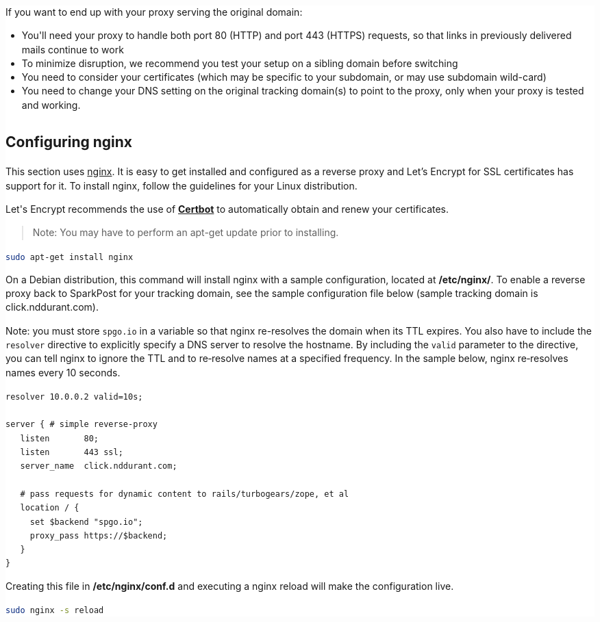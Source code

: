 If you want to end up with your proxy serving the original domain:
* You'll need your proxy to handle both port 80 (HTTP) and port 443 (HTTPS) requests, so that links in previously delivered mails continue to work
* To minimize disruption, we recommend you test your setup on a sibling domain before switching
* You need to consider your certificates (which may be specific to your subdomain, or may use subdomain wild-card)
* You need to change your DNS setting on the original tracking domain(s) to point to the proxy, only when your proxy is tested and working.

## Configuring nginx

This section uses [nginx](https://www.nginx.com/).  It is easy to get installed and configured as a reverse proxy and Let’s Encrypt for SSL certificates has support for it.  To install nginx, follow the guidelines for your Linux distribution.

Let's Encrypt recommends the use of [**Certbot**](https://letsencrypt.org/getting-started/) to automatically obtain and renew your certificates.

> Note: You may have to perform an apt-get update prior to installing.

```bash
sudo apt-get install nginx
```

On a Debian distribution, this command will install nginx with a sample configuration, located at **/etc/nginx/**.  To enable a reverse proxy back to SparkPost for your tracking domain, see the sample configuration file below (sample tracking domain is click.nddurant.com).

Note: you must store `spgo.io` in a variable so that nginx re-resolves the domain when its TTL expires. You also have to include the `resolver` directive to explicitly specify a DNS server to resolve the hostname. By including the `valid` parameter to the directive, you can tell nginx to ignore the TTL and to re‑resolve names at a specified frequency. In the sample below, nginx re‑resolves names every 10 seconds.

```apacheconf
resolver 10.0.0.2 valid=10s;

server { # simple reverse-proxy
   listen       80;
   listen       443 ssl;
   server_name  click.nddurant.com;

   # pass requests for dynamic content to rails/turbogears/zope, et al
   location / {
     set $backend "spgo.io";
     proxy_pass https://$backend;
   }
}
```

Creating this file in **/etc/nginx/conf.d** and executing a nginx reload will make the configuration live.

```bash
sudo nginx -s reload
```
